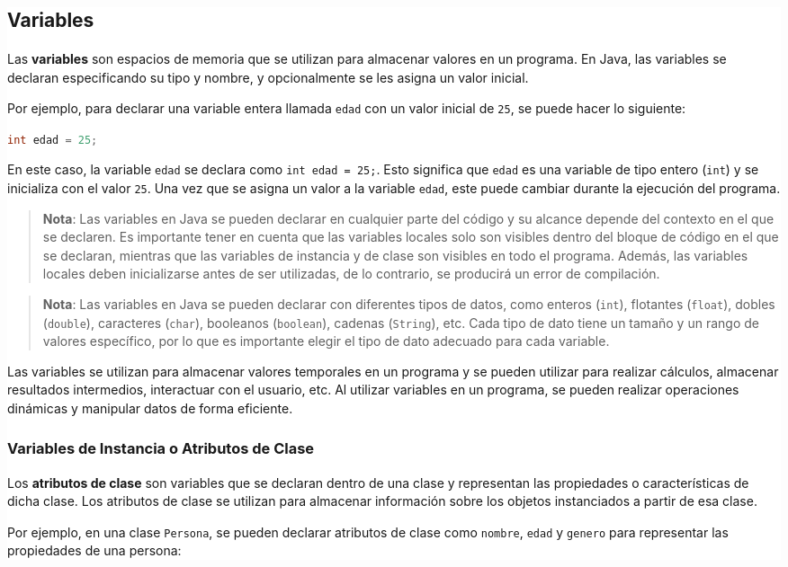 ## Variables

Las **variables** son espacios de memoria que se utilizan para almacenar valores en un programa. En Java, las variables
se declaran especificando su tipo y nombre, y opcionalmente se les asigna un valor inicial.

Por ejemplo, para declarar una variable entera llamada `edad` con un valor inicial de `25`, se puede hacer lo siguiente:

```java
int edad = 25;
```

En este caso, la variable `edad` se declara como `int edad = 25;`. Esto significa que `edad` es una variable de tipo
entero (`int`) y se inicializa con el valor `25`. Una vez que se asigna un valor a la variable `edad`, este puede
cambiar durante la ejecución del programa.

> **Nota**: Las variables en Java se pueden declarar en cualquier parte del código y su alcance depende del contexto en
> el que se declaren. Es importante tener en cuenta que las variables locales solo son visibles dentro del bloque de
> código en el que se declaran, mientras que las variables de instancia y de clase son visibles en todo el programa.
> Además, las variables locales deben inicializarse antes de ser utilizadas, de lo contrario, se producirá un error de
> compilación.

> **Nota**: Las variables en Java se pueden declarar con diferentes tipos de datos, como enteros (`int`), flotantes
> (`float`), dobles (`double`), caracteres (`char`), booleanos (`boolean`), cadenas (`String`), etc. Cada tipo de dato
> tiene un tamaño y un rango de valores específico, por lo que es importante elegir el tipo de dato adecuado para cada
> variable.

Las variables se utilizan para almacenar valores temporales en un programa y se pueden utilizar para realizar cálculos,
almacenar resultados intermedios, interactuar con el usuario, etc. Al utilizar variables en un programa, se pueden
realizar operaciones dinámicas y manipular datos de forma eficiente.

### Variables de Instancia o Atributos de Clase

Los **atributos de clase** son variables que se declaran dentro de una clase y representan las propiedades o
características de dicha clase. Los atributos de clase se utilizan para almacenar información sobre los objetos
instanciados a partir de esa clase.

Por ejemplo, en una clase `Persona`, se pueden declarar atributos de clase como `nombre`, `edad` y `genero` para
representar las propiedades de una persona:
